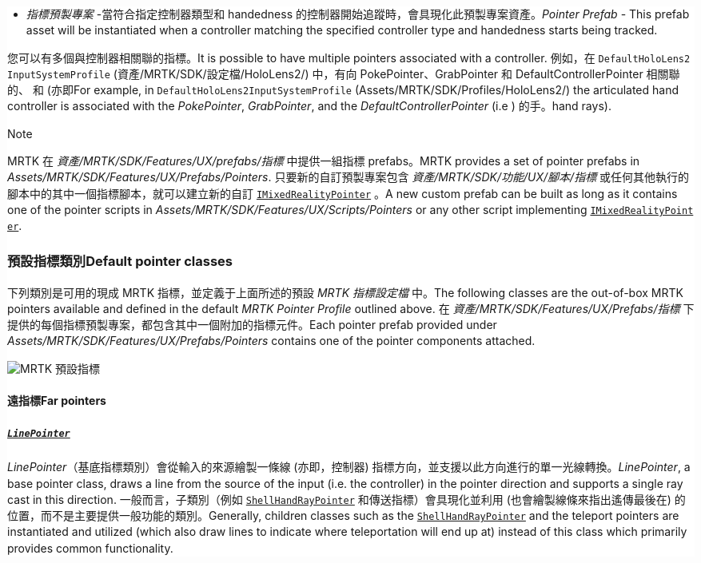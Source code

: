 - <span data-ttu-id="aaad5-129">*指標預製專案* -當符合指定控制器類型和 handedness 的控制器開始追蹤時，會具現化此預製專案資產。</span><span class="sxs-lookup"><span data-stu-id="aaad5-129">*Pointer Prefab* - This prefab asset will be instantiated when a controller matching the specified controller type and handedness starts being tracked.</span></span>

<span data-ttu-id="aaad5-130">您可以有多個與控制器相關聯的指標。</span><span class="sxs-lookup"><span data-stu-id="aaad5-130">It is possible to have multiple pointers associated with a controller.</span></span> <span data-ttu-id="aaad5-131">例如，在 `DefaultHoloLens2InputSystemProfile` (資產/MRTK/SDK/設定檔/HoloLens2/) 中，有向 PokePointer、GrabPointer 和 DefaultControllerPointer 相關聯的、 和 (亦即</span><span class="sxs-lookup"><span data-stu-id="aaad5-131">For example, in `DefaultHoloLens2InputSystemProfile` (Assets/MRTK/SDK/Profiles/HoloLens2/) the articulated hand controller is associated with the *PokePointer*, *GrabPointer*, and the *DefaultControllerPointer* (i.e</span></span> <span data-ttu-id="aaad5-132">) 的手。</span><span class="sxs-lookup"><span data-stu-id="aaad5-132">hand rays).</span></span>

> [!NOTE]
> <span data-ttu-id="aaad5-133">MRTK 在 *資產/MRTK/SDK/Features/UX/prefabs/指標* 中提供一組指標 prefabs。</span><span class="sxs-lookup"><span data-stu-id="aaad5-133">MRTK provides a set of pointer prefabs in *Assets/MRTK/SDK/Features/UX/Prefabs/Pointers*.</span></span> <span data-ttu-id="aaad5-134">只要新的自訂預製專案包含 *資產/MRTK/SDK/功能/UX/腳本/指標* 或任何其他執行的腳本中的其中一個指標腳本，就可以建立新的自訂 [`IMixedRealityPointer`](xref:Microsoft.MixedReality.Toolkit.Input.IMixedRealityPointer) 。</span><span class="sxs-lookup"><span data-stu-id="aaad5-134">A new custom prefab can be built as long as it contains one of the pointer scripts in *Assets/MRTK/SDK/Features/UX/Scripts/Pointers* or any other script implementing [`IMixedRealityPointer`](xref:Microsoft.MixedReality.Toolkit.Input.IMixedRealityPointer).</span></span>

### <a name="default-pointer-classes"></a><span data-ttu-id="aaad5-135">預設指標類別</span><span class="sxs-lookup"><span data-stu-id="aaad5-135">Default pointer classes</span></span>

<span data-ttu-id="aaad5-136">下列類別是可用的現成 MRTK 指標，並定義于上面所述的預設 *MRTK 指標設定檔* 中。</span><span class="sxs-lookup"><span data-stu-id="aaad5-136">The following classes are the out-of-box MRTK pointers available and defined in the default *MRTK Pointer Profile* outlined above.</span></span> <span data-ttu-id="aaad5-137">在 *資產/MRTK/SDK/Features/UX/Prefabs/指標* 下提供的每個指標預製專案，都包含其中一個附加的指標元件。</span><span class="sxs-lookup"><span data-stu-id="aaad5-137">Each pointer prefab provided under *Assets/MRTK/SDK/Features/UX/Prefabs/Pointers* contains one of the pointer components attached.</span></span>

![MRTK 預設指標](../images/input/pointers/MRTK_Pointers.png)

#### <a name="far-pointers"></a><span data-ttu-id="aaad5-139">遠指標</span><span class="sxs-lookup"><span data-stu-id="aaad5-139">Far pointers</span></span>

##### [`LinePointer`](xref:Microsoft.MixedReality.Toolkit.Input.LinePointer)

 <span data-ttu-id="aaad5-140">*LinePointer*（基底指標類別）會從輸入的來源繪製一條線 (亦即，控制器) 指標方向，並支援以此方向進行的單一光線轉換。</span><span class="sxs-lookup"><span data-stu-id="aaad5-140">*LinePointer*, a base pointer class, draws a line from the source of the input (i.e. the controller) in the pointer direction and supports a single ray cast in this direction.</span></span> <span data-ttu-id="aaad5-141">一般而言，子類別（例如 [`ShellHandRayPointer`](xref:Microsoft.MixedReality.Toolkit.Input.ShellHandRayPointer) 和傳送指標）會具現化並利用 (也會繪製線條來指出遙傳最後在) 的位置，而不是主要提供一般功能的類別。</span><span class="sxs-lookup"><span data-stu-id="aaad5-141">Generally, children classes such as the [`ShellHandRayPointer`](xref:Microsoft.MixedReality.Toolkit.Input.ShellHandRayPointer) and the teleport pointers are instantiated and utilized (which also draw lines to indicate where teleportation will end up at) instead of this class which primarily provides common functionality.</span></span>
